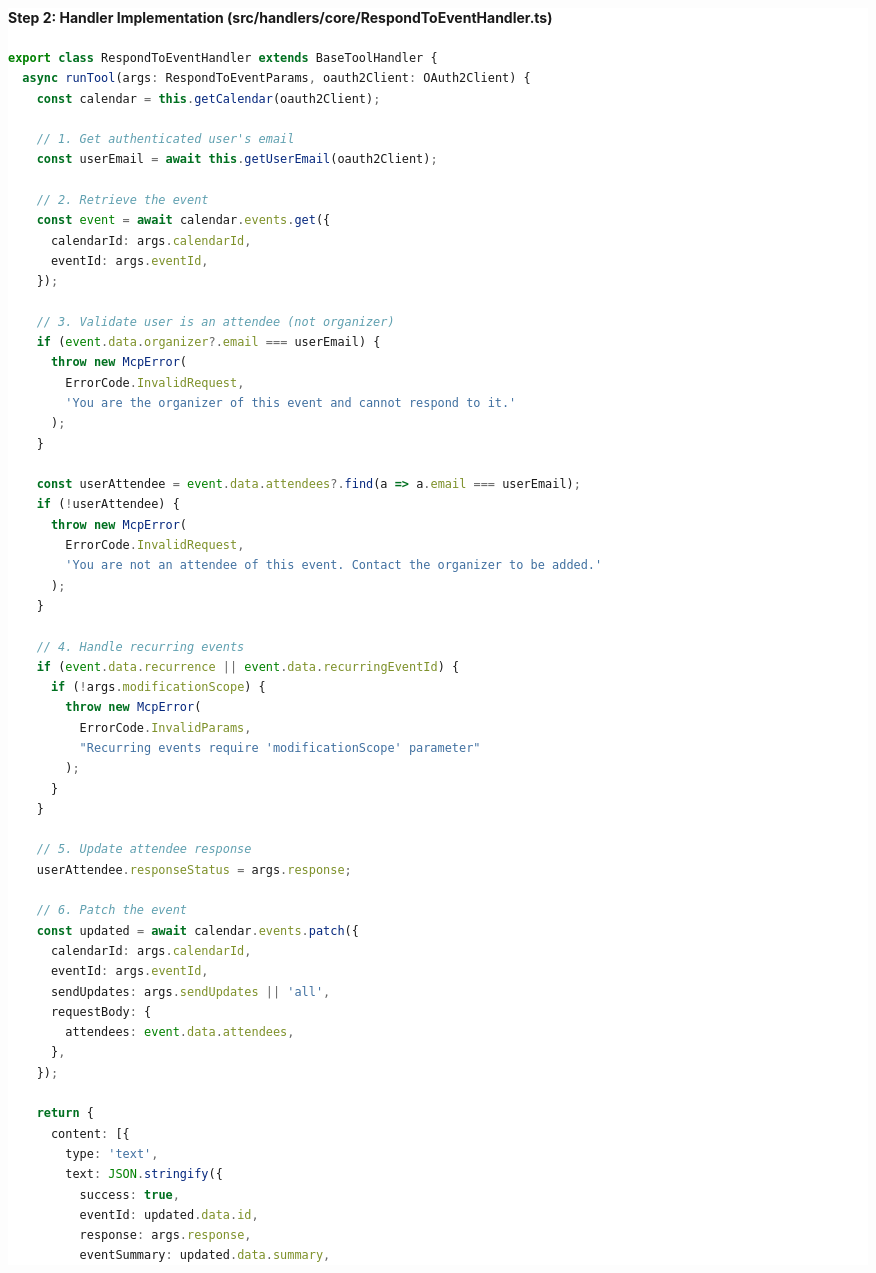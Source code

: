 #### Step 2: Handler Implementation (src/handlers/core/RespondToEventHandler.ts)
```typescript
export class RespondToEventHandler extends BaseToolHandler {
  async runTool(args: RespondToEventParams, oauth2Client: OAuth2Client) {
    const calendar = this.getCalendar(oauth2Client);

    // 1. Get authenticated user's email
    const userEmail = await this.getUserEmail(oauth2Client);

    // 2. Retrieve the event
    const event = await calendar.events.get({
      calendarId: args.calendarId,
      eventId: args.eventId,
    });

    // 3. Validate user is an attendee (not organizer)
    if (event.data.organizer?.email === userEmail) {
      throw new McpError(
        ErrorCode.InvalidRequest,
        'You are the organizer of this event and cannot respond to it.'
      );
    }

    const userAttendee = event.data.attendees?.find(a => a.email === userEmail);
    if (!userAttendee) {
      throw new McpError(
        ErrorCode.InvalidRequest,
        'You are not an attendee of this event. Contact the organizer to be added.'
      );
    }

    // 4. Handle recurring events
    if (event.data.recurrence || event.data.recurringEventId) {
      if (!args.modificationScope) {
        throw new McpError(
          ErrorCode.InvalidParams,
          "Recurring events require 'modificationScope' parameter"
        );
      }
    }

    // 5. Update attendee response
    userAttendee.responseStatus = args.response;

    // 6. Patch the event
    const updated = await calendar.events.patch({
      calendarId: args.calendarId,
      eventId: args.eventId,
      sendUpdates: args.sendUpdates || 'all',
      requestBody: {
        attendees: event.data.attendees,
      },
    });

    return {
      content: [{
        type: 'text',
        text: JSON.stringify({
          success: true,
          eventId: updated.data.id,
          response: args.response,
          eventSummary: updated.data.summary,
```